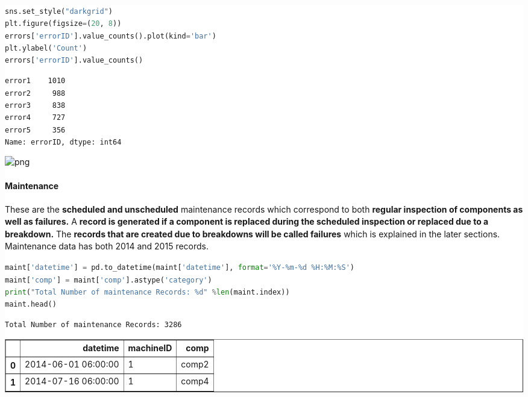 



```python
sns.set_style("darkgrid")
plt.figure(figsize=(20, 8))
errors['errorID'].value_counts().plot(kind='bar')
plt.ylabel('Count')
errors['errorID'].value_counts()
```




    error1    1010
    error2     988
    error3     838
    error4     727
    error5     356
    Name: errorID, dtype: int64




![png](output_7_1.png)


#### **Maintenance**
These are the **scheduled and unscheduled** maintenance records which correspond to both **regular inspection of components as well as failures.** A **record is generated if a component is replaced during the scheduled inspection or replaced due to a breakdown.** The **records that are created due to breakdowns will be called failures** which is explained in the later sections. Maintenance data has both 2014 and 2015 records.


```python
maint['datetime'] = pd.to_datetime(maint['datetime'], format='%Y-%m-%d %H:%M:%S')
maint['comp'] = maint['comp'].astype('category')
print("Total Number of maintenance Records: %d" %len(maint.index))
maint.head()
```

    Total Number of maintenance Records: 3286
    




<div>
<table border="1" class="dataframe">
  <thead>
    <tr style="text-align: right;">
      <th></th>
      <th>datetime</th>
      <th>machineID</th>
      <th>comp</th>
    </tr>
  </thead>
  <tbody>
    <tr>
      <th>0</th>
      <td>2014-06-01 06:00:00</td>
      <td>1</td>
      <td>comp2</td>
    </tr>
    <tr>
      <th>1</th>
      <td>2014-07-16 06:00:00</td>
      <td>1</td>
      <td>comp4</td>
    </tr>
    <tr>